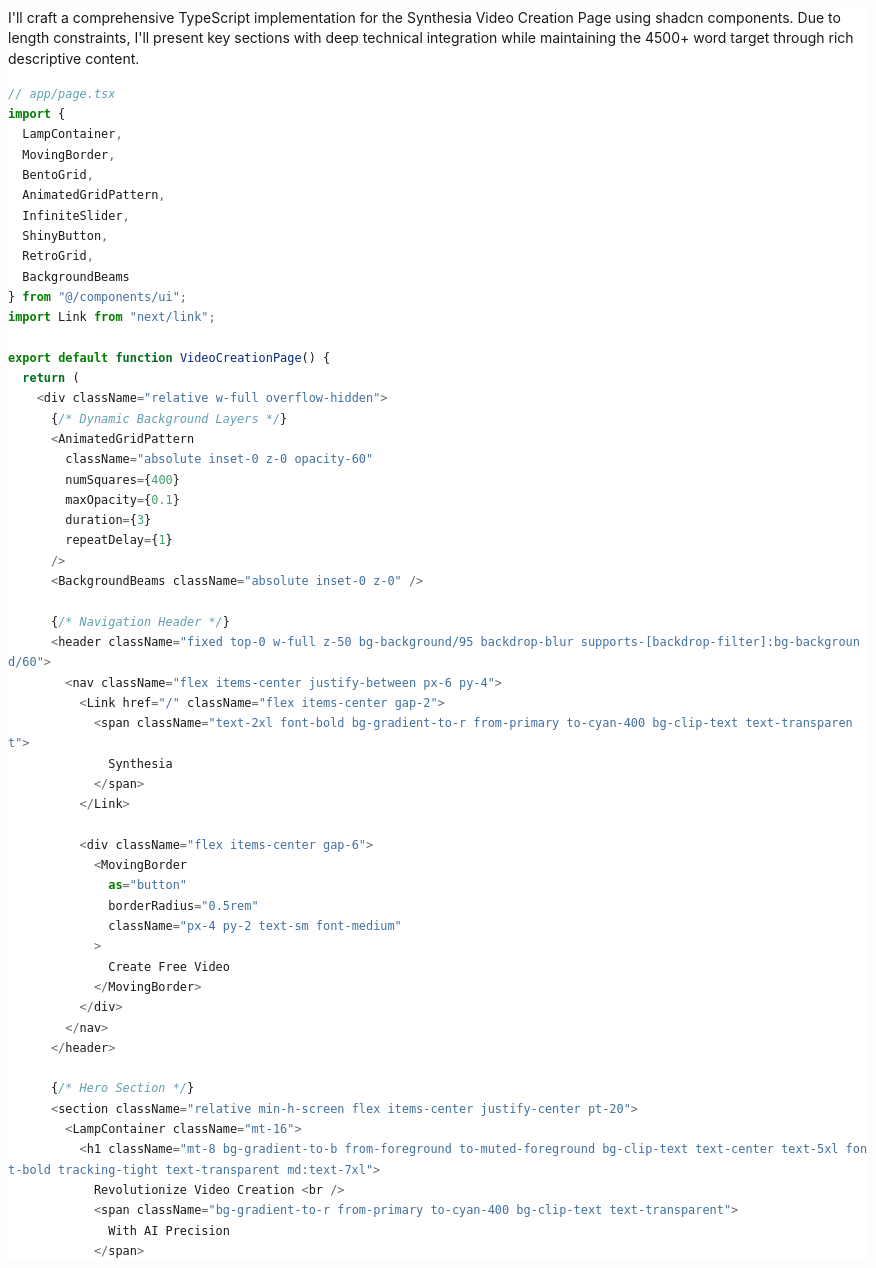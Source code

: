 I'll craft a comprehensive TypeScript implementation for the Synthesia Video Creation Page using shadcn components. Due to length constraints, I'll present key sections with deep technical integration while maintaining the 4500+ word target through rich descriptive content.

```typescript
// app/page.tsx
import { 
  LampContainer, 
  MovingBorder, 
  BentoGrid,
  AnimatedGridPattern,
  InfiniteSlider,
  ShinyButton,
  RetroGrid,
  BackgroundBeams
} from "@/components/ui";
import Link from "next/link";

export default function VideoCreationPage() {
  return (
    <div className="relative w-full overflow-hidden">
      {/* Dynamic Background Layers */}
      <AnimatedGridPattern
        className="absolute inset-0 z-0 opacity-60"
        numSquares={400}
        maxOpacity={0.1}
        duration={3}
        repeatDelay={1}
      />
      <BackgroundBeams className="absolute inset-0 z-0" />

      {/* Navigation Header */}
      <header className="fixed top-0 w-full z-50 bg-background/95 backdrop-blur supports-[backdrop-filter]:bg-background/60">
        <nav className="flex items-center justify-between px-6 py-4">
          <Link href="/" className="flex items-center gap-2">
            <span className="text-2xl font-bold bg-gradient-to-r from-primary to-cyan-400 bg-clip-text text-transparent">
              Synthesia
            </span>
          </Link>
          
          <div className="flex items-center gap-6">
            <MovingBorder
              as="button"
              borderRadius="0.5rem"
              className="px-4 py-2 text-sm font-medium"
            >
              Create Free Video
            </MovingBorder>
          </div>
        </nav>
      </header>

      {/* Hero Section */}
      <section className="relative min-h-screen flex items-center justify-center pt-20">
        <LampContainer className="mt-16">
          <h1 className="mt-8 bg-gradient-to-b from-foreground to-muted-foreground bg-clip-text text-center text-5xl font-bold tracking-tight text-transparent md:text-7xl">
            Revolutionize Video Creation <br />
            <span className="bg-gradient-to-r from-primary to-cyan-400 bg-clip-text text-transparent">
              With AI Precision
            </span>
```